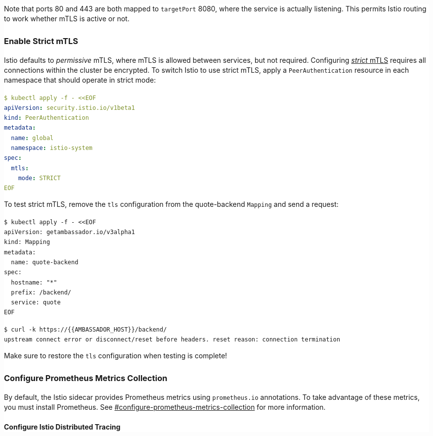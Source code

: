 Note that ports 80 and 443 are both mapped to `targetPort` 8080, where the service is actually listening. This permits Istio routing to work whether mTLS is active or not.

### Enable Strict mTLS

Istio defaults to _permissive_ mTLS, where mTLS is allowed between services, but not required. Configuring [_strict_ mTLS](https://istio.io/docs/tasks/security/authentication/authn-policy/#globally-enabling-istio-mutual-tls-in-strict-mode) requires all connections within the cluster be encrypted. To switch Istio to use strict mTLS, apply a `PeerAuthentication` resource in each namespace that should operate in strict mode:

```yaml
$ kubectl apply -f - <<EOF
apiVersion: security.istio.io/v1beta1
kind: PeerAuthentication
metadata:
  name: global
  namespace: istio-system
spec:
  mtls:
    mode: STRICT
EOF
```

To test strict mTLS, remove the `tls` configuration from the quote-backend `Mapping` and send a request:

```shell
$ kubectl apply -f - <<EOF
apiVersion: getambassador.io/v3alpha1
kind: Mapping
metadata:
  name: quote-backend
spec:
  hostname: "*"
  prefix: /backend/
  service: quote
EOF
```

```shell
$ curl -k https://{{AMBASSADOR_HOST}}/backend/
upstream connect error or disconnect/reset before headers. reset reason: connection termination
```

Make sure to restore the `tls` configuration when testing is complete!

### Configure Prometheus Metrics Collection

By default, the Istio sidecar provides Prometheus metrics using `prometheus.io` annotations. To take advantage of these metrics, you must install Prometheus. See [#configure-prometheus-metrics-collection](istio-integration.md#configure-prometheus-metrics-collection "mention") for more information.

#### Configure Istio Distributed Tracing

